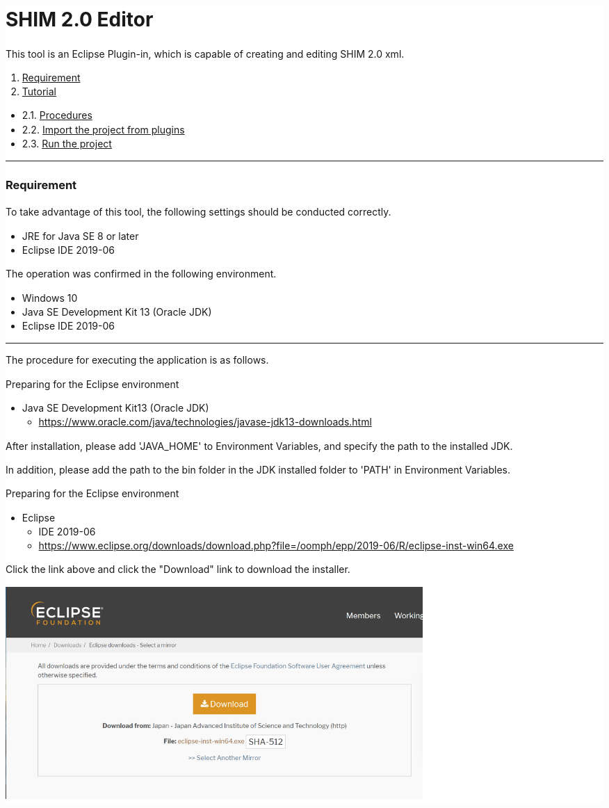 SHIM 2.0 Editor
================

This tool is an Eclipse Plugin-in, which is capable of creating and editing SHIM 2.0 xml.

  1. [Requirement](#requirement)
  2. [Tutorial](#tutorial)
   - 2.1. [Procedures](#procedures)
   - 2.2. [Import the project from plugins](#import-the-sample-project)
   - 2.3. [Run the project](#run-the-measurement-process)


----------------

### <a name="requirement">Requirement</a>

To take advantage of this tool, the following settings should be conducted correctly.
- JRE for Java SE 8 or later
- Eclipse IDE 2019-06

The operation was confirmed in the following environment.
- Windows 10
- Java SE Development Kit 13 (Oracle JDK)
- Eclipse IDE 2019-06

----------------
The procedure for executing the application is as follows.

Preparing for the Eclipse environment
- Java SE Development Kit13 (Oracle JDK)
    * https://www.oracle.com/java/technologies/javase-jdk13-downloads.html

After installation, please add 'JAVA_HOME' to Environment Variables, and specify the path to the installed JDK.

In addition, please add the path to the bin folder in the JDK installed folder to 'PATH' in Environment Variables.

Preparing for the Eclipse environment
  - Eclipse
    * IDE 2019-06
    * https://www.eclipse.org/downloads/download.php?file=/oomph/epp/2019-06/R/eclipse-inst-win64.exe

Click the link above and click the "Download" link to download the installer.

<img src="images/19.png" width="600"><br>
